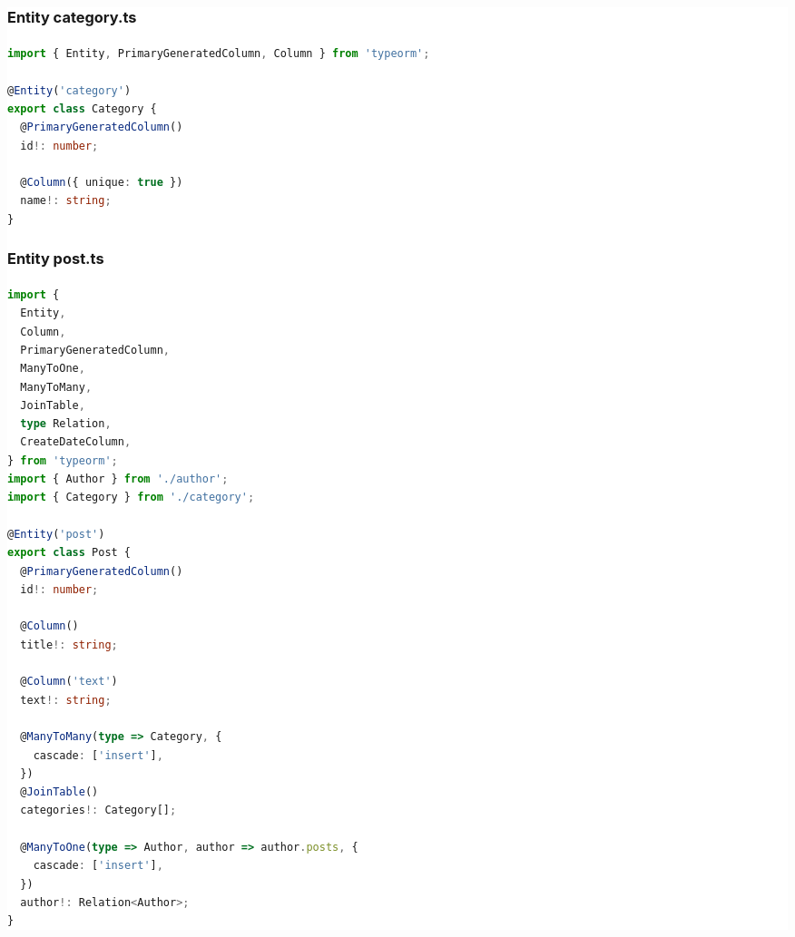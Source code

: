 
### Entity category.ts

```ts
import { Entity, PrimaryGeneratedColumn, Column } from 'typeorm';

@Entity('category')
export class Category {
  @PrimaryGeneratedColumn()
  id!: number;

  @Column({ unique: true })
  name!: string;
}
```

### Entity post.ts

```ts
import {
  Entity,
  Column,
  PrimaryGeneratedColumn,
  ManyToOne,
  ManyToMany,
  JoinTable,
  type Relation,
  CreateDateColumn,
} from 'typeorm';
import { Author } from './author';
import { Category } from './category';

@Entity('post')
export class Post {
  @PrimaryGeneratedColumn()
  id!: number;

  @Column()
  title!: string;

  @Column('text')
  text!: string;

  @ManyToMany(type => Category, {
    cascade: ['insert'],
  })
  @JoinTable()
  categories!: Category[];

  @ManyToOne(type => Author, author => author.posts, {
    cascade: ['insert'],
  })
  author!: Relation<Author>;
}
```
